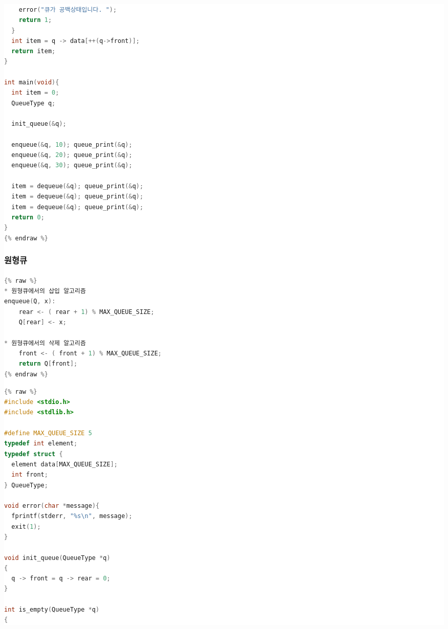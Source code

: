 ```c 
    error("큐가 공백상태입니다. ");
    return 1;
  }
  int item = q -> data[++(q->front)];
  return item;
}

int main(void){
  int item = 0;
  QueueType q;

  init_queue(&q);

  enqueue(&q, 10); queue_print(&q);
  enqueue(&q, 20); queue_print(&q);
  enqueue(&q, 30); queue_print(&q);

  item = dequeue(&q); queue_print(&q);
  item = dequeue(&q); queue_print(&q);
  item = dequeue(&q); queue_print(&q);
  return 0;
}
{% endraw %}       
```

### 원형큐  

```c
{% raw %} 
* 원형큐에서의 삽입 알고리즘 
enqueue(Q, x):
    rear <- ( rear + 1) % MAX_QUEUE_SIZE;
    Q[rear] <- x;                          

* 원형큐에서의 삭제 알고리즘
    front <- ( front + 1) % MAX_QUEUE_SIZE;
    return Q[front];                          
{% endraw %}
```

```c
{% raw %}
#include <stdio.h>
#include <stdlib.h>

#define MAX_QUEUE_SIZE 5
typedef int element;
typedef struct {
  element data[MAX_QUEUE_SIZE];
  int front;
} QueueType;

void error(char *message){
  fprintf(stderr, "%s\n", message);
  exit(1);
}

void init_queue(QueueType *q)
{
  q -> front = q -> rear = 0;
}

int is_empty(QueueType *q)
{
```